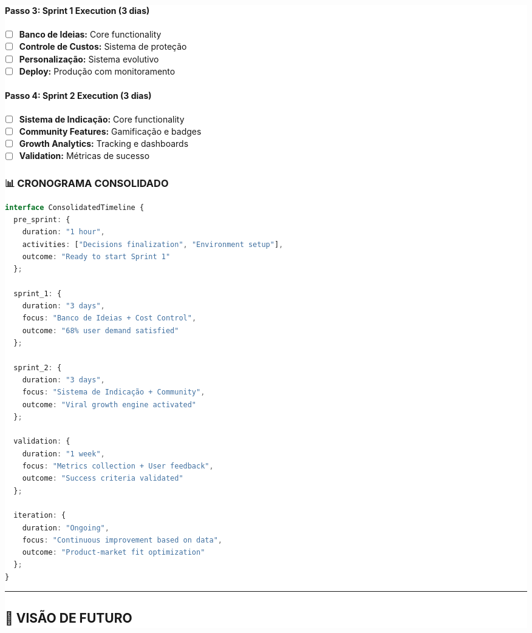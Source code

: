 #### **Passo 3: Sprint 1 Execution (3 dias)**
- [ ] **Banco de Ideias:** Core functionality
- [ ] **Controle de Custos:** Sistema de proteção
- [ ] **Personalização:** Sistema evolutivo
- [ ] **Deploy:** Produção com monitoramento

#### **Passo 4: Sprint 2 Execution (3 dias)**
- [ ] **Sistema de Indicação:** Core functionality  
- [ ] **Community Features:** Gamificação e badges
- [ ] **Growth Analytics:** Tracking e dashboards
- [ ] **Validation:** Métricas de sucesso

### **📊 CRONOGRAMA CONSOLIDADO**

```typescript
interface ConsolidatedTimeline {
  pre_sprint: {
    duration: "1 hour",
    activities: ["Decisions finalization", "Environment setup"],
    outcome: "Ready to start Sprint 1"
  };
  
  sprint_1: {
    duration: "3 days",
    focus: "Banco de Ideias + Cost Control",
    outcome: "68% user demand satisfied"
  };
  
  sprint_2: {
    duration: "3 days", 
    focus: "Sistema de Indicação + Community",
    outcome: "Viral growth engine activated"
  };
  
  validation: {
    duration: "1 week",
    focus: "Metrics collection + User feedback",
    outcome: "Success criteria validated"
  };
  
  iteration: {
    duration: "Ongoing",
    focus: "Continuous improvement based on data",
    outcome: "Product-market fit optimization"
  };
}
```

---

## 🔮 **VISÃO DE FUTURO**
